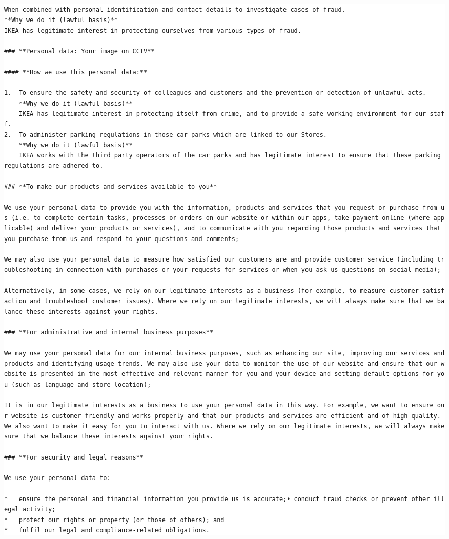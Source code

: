     When combined with personal identification and contact details to investigate cases of fraud.  
    **Why we do it (lawful basis)**   
    IKEA has legitimate interest in protecting ourselves from various types of fraud.
    
    ### **Personal data: Your image on CCTV**
    
    #### **How we use this personal data:**
    
    1.  To ensure the safety and security of colleagues and customers and the prevention or detection of unlawful acts.  
        **Why we do it (lawful basis)**   
        IKEA has legitimate interest in protecting itself from crime, and to provide a safe working environment for our staff.
    2.  To administer parking regulations in those car parks which are linked to our Stores.  
        **Why we do it (lawful basis)**   
        IKEA works with the third party operators of the car parks and has legitimate interest to ensure that these parking regulations are adhered to.
    
    ### **To make our products and services available to you**
    
    We use your personal data to provide you with the information, products and services that you request or purchase from us (i.e. to complete certain tasks, processes or orders on our website or within our apps, take payment online (where applicable) and deliver your products or services), and to communicate with you regarding those products and services that you purchase from us and respond to your questions and comments;
    
    We may also use your personal data to measure how satisfied our customers are and provide customer service (including troubleshooting in connection with purchases or your requests for services or when you ask us questions on social media);
    
    Alternatively, in some cases, we rely on our legitimate interests as a business (for example, to measure customer satisfaction and troubleshoot customer issues). Where we rely on our legitimate interests, we will always make sure that we balance these interests against your rights.
    
    ### **For administrative and internal business purposes**
    
    We may use your personal data for our internal business purposes, such as enhancing our site, improving our services and products and identifying usage trends. We may also use your data to monitor the use of our website and ensure that our website is presented in the most effective and relevant manner for you and your device and setting default options for you (such as language and store location);
    
    It is in our legitimate interests as a business to use your personal data in this way. For example, we want to ensure our website is customer friendly and works properly and that our products and services are efficient and of high quality. We also want to make it easy for you to interact with us. Where we rely on our legitimate interests, we will always make sure that we balance these interests against your rights.
    
    ### **For security and legal reasons**
    
    We use your personal data to:
    
    *   ensure the personal and financial information you provide us is accurate;• conduct fraud checks or prevent other illegal activity;
    *   protect our rights or property (or those of others); and
    *   fulfil our legal and compliance-related obligations.
    